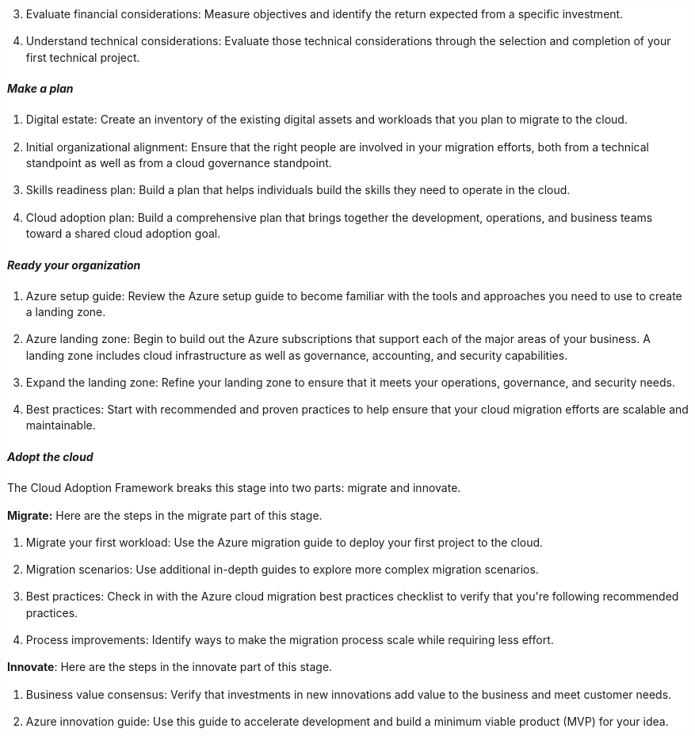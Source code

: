 3. Evaluate financial considerations: Measure objectives and identify the return expected from a specific investment.

4. Understand technical considerations: Evaluate those technical considerations through the selection and completion of your first technical project.

#### *Make a plan*

1. Digital estate: Create an inventory of the existing digital assets and workloads that you plan to migrate to the cloud.

2. Initial organizational alignment: Ensure that the right people are involved in your migration efforts, both from a technical standpoint as well as from a cloud governance standpoint.

3. Skills readiness plan: Build a plan that helps individuals build the skills they need to operate in the cloud.

4. Cloud adoption plan: Build a comprehensive plan that brings together the development, operations, and business teams toward a shared cloud adoption goal.

#### *Ready your organization*

1. Azure setup guide: Review the Azure setup guide to become familiar with the tools and approaches you need to use to create a landing zone.

2. Azure landing zone: Begin to build out the Azure subscriptions that support each of the major areas of your business. A landing zone includes cloud infrastructure as well as governance, accounting, and security capabilities.

3. Expand the landing zone: Refine your landing zone to ensure that it meets your operations, governance, and security needs.

4. Best practices: Start with recommended and proven practices to help ensure that your cloud migration efforts are scalable and maintainable.

#### *Adopt the cloud*

The Cloud Adoption Framework breaks this stage into two parts: migrate and innovate.

**Migrate:** Here are the steps in the migrate part of this stage.

1. Migrate your first workload: Use the Azure migration guide to deploy your first project to the cloud.

2. Migration scenarios: Use additional in-depth guides to explore more complex migration scenarios.

3. Best practices: Check in with the Azure cloud migration best practices checklist to verify that you're following recommended practices.

4. Process improvements: Identify ways to make the migration process scale while requiring less effort.



**Innovate**: Here are the steps in the innovate part of this stage.

1. Business value consensus: Verify that investments in new innovations add value to the business and meet customer needs.

2. Azure innovation guide: Use this guide to accelerate development and build a minimum viable product (MVP) for your idea.

